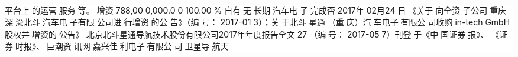 平台上
的运营
服务
等。
增资
788,00
0,000.0
0
100.00
%
自有
无
长期
汽车电
子
完成否
2017年
02月24
日
《关于
向全资
子公司
重庆深
渝北斗
汽车电
子有限
公司进
行增资
的公
告》（编
号：
2017-01
3）；关
于北斗
星通
（重
庆）汽
车电子
有限公
司收购
in-tech
GmbH
股权并
增资的
公告》
北京北斗星通导航技术股份有限公司2017年年度报告全文
27
（编
号：
2017-05
7）刊登
于《中
国证券
报》、
《证券
时报》、
巨潮资
讯网
嘉兴佳
利电子
有限公
司
卫星导
航天